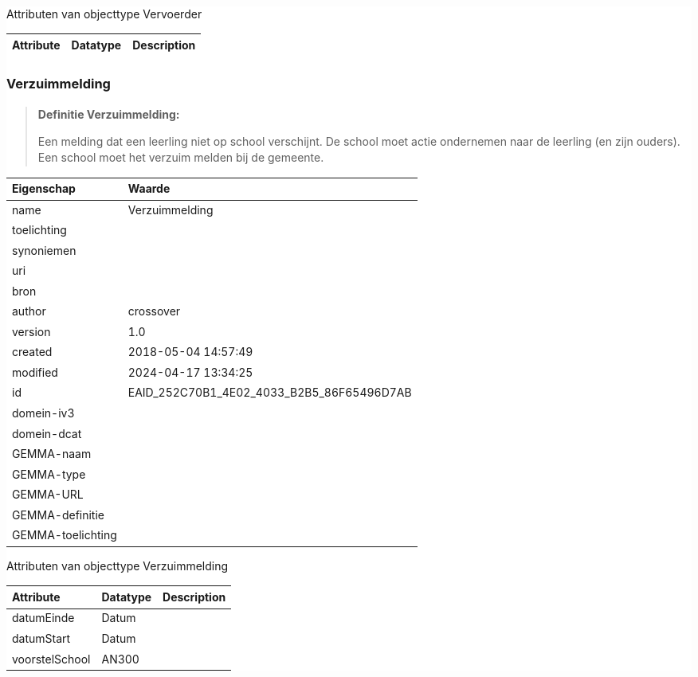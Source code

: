 
Attributen van objecttype Vervoerder

| Attribute | Datatype | Description |
| :--- | :--- | :--- |




### Verzuimmelding
> **Definitie Verzuimmelding:** 
>
> Een melding dat een leerling niet op school verschijnt. De school moet actie ondernemen naar de leerling (en zijn ouders). Een school moet het verzuim melden bij de gemeente. 

| Eigenschap | Waarde |
| :--- | :------ |
| name | Verzuimmelding |
| toelichting |  |
| synoniemen |  |
| uri |  |
| bron |  |
| author | crossover |
| version | 1.0 |
| created | 2018-05-04 14:57:49 |
| modified | 2024-04-17 13:34:25 |
| id | EAID_252C70B1_4E02_4033_B2B5_86F65496D7AB |
| domein-iv3 |  |
| domein-dcat |  |
| GEMMA-naam |  |
| GEMMA-type |  |
| GEMMA-URL |  |
| GEMMA-definitie |  |
| GEMMA-toelichting |  |


Attributen van objecttype Verzuimmelding

| Attribute | Datatype | Description |
| :--- | :--- | :--- |
| datumEinde | Datum |  |
| datumStart | Datum |  |
| voorstelSchool | AN300 |  |
